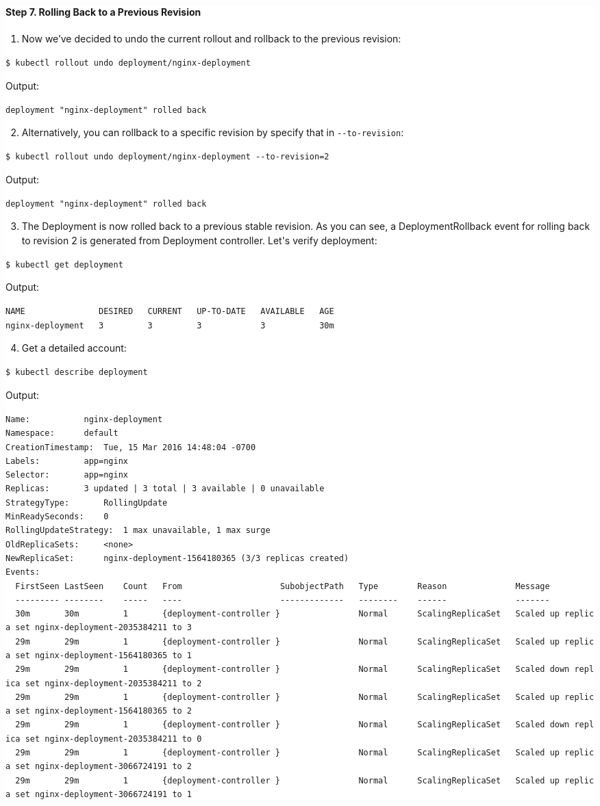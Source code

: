 #### Step 7.  Rolling Back to a Previous Revision
  
1. Now we’ve decided to undo the current rollout and rollback to the previous revision:
```
$ kubectl rollout undo deployment/nginx-deployment
```
Output:
```
deployment "nginx-deployment" rolled back
```

2. Alternatively, you can rollback to a specific revision by specify that in `--to-revision`:
```
$ kubectl rollout undo deployment/nginx-deployment --to-revision=2
```
Output:
```
deployment "nginx-deployment" rolled back
```

3. The Deployment is now rolled back to a previous stable revision. As you can see, a DeploymentRollback event for rolling back to revision 2 is generated from Deployment controller. Let's verify deployment:
```
$ kubectl get deployment
```
Output:
```
NAME               DESIRED   CURRENT   UP-TO-DATE   AVAILABLE   AGE
nginx-deployment   3         3         3            3           30m
```

4. Get a detailed account:
```
$ kubectl describe deployment
```
Output:
```
Name:           nginx-deployment
Namespace:      default
CreationTimestamp:  Tue, 15 Mar 2016 14:48:04 -0700
Labels:         app=nginx
Selector:       app=nginx
Replicas:       3 updated | 3 total | 3 available | 0 unavailable
StrategyType:       RollingUpdate
MinReadySeconds:    0
RollingUpdateStrategy:  1 max unavailable, 1 max surge
OldReplicaSets:     <none>
NewReplicaSet:      nginx-deployment-1564180365 (3/3 replicas created)
Events:
  FirstSeen LastSeen    Count   From                    SubobjectPath   Type        Reason              Message
  --------- --------    -----   ----                    -------------   --------    ------              -------
  30m       30m         1       {deployment-controller }                Normal      ScalingReplicaSet   Scaled up replica set nginx-deployment-2035384211 to 3
  29m       29m         1       {deployment-controller }                Normal      ScalingReplicaSet   Scaled up replica set nginx-deployment-1564180365 to 1
  29m       29m         1       {deployment-controller }                Normal      ScalingReplicaSet   Scaled down replica set nginx-deployment-2035384211 to 2
  29m       29m         1       {deployment-controller }                Normal      ScalingReplicaSet   Scaled up replica set nginx-deployment-1564180365 to 2
  29m       29m         1       {deployment-controller }                Normal      ScalingReplicaSet   Scaled down replica set nginx-deployment-2035384211 to 0
  29m       29m         1       {deployment-controller }                Normal      ScalingReplicaSet   Scaled up replica set nginx-deployment-3066724191 to 2
  29m       29m         1       {deployment-controller }                Normal      ScalingReplicaSet   Scaled up replica set nginx-deployment-3066724191 to 1
```